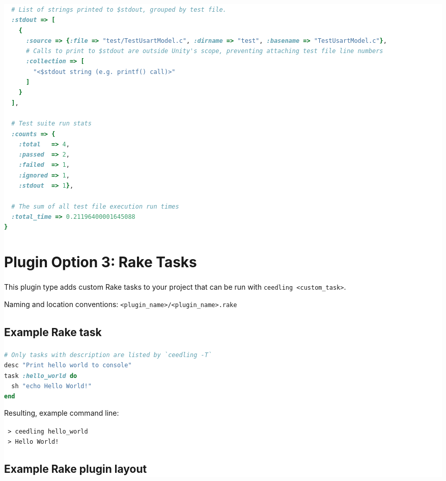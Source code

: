 ```ruby
  # List of strings printed to $stdout, grouped by test file.
  :stdout => [
    {
      :source => {:file => "test/TestUsartModel.c", :dirname => "test", :basename => "TestUsartModel.c"},
      # Calls to print to $stdout are outside Unity's scope, preventing attaching test file line numbers
      :collection => [
        "<$stdout string (e.g. printf() call)>"
      ]
    }
  ],

  # Test suite run stats
  :counts => {
    :total   => 4,
    :passed  => 2,
    :failed  => 1,
    :ignored => 1,
    :stdout  => 1},

  # The sum of all test file execution run times
  :total_time => 0.21196400001645088
}
```

# Plugin Option 3: Rake Tasks

This plugin type adds custom Rake tasks to your project that can be run with `ceedling <custom_task>`.

Naming and location conventions: `<plugin_name>/<plugin_name>.rake`

## Example Rake task

```ruby
# Only tasks with description are listed by `ceedling -T`
desc "Print hello world to console"
task :hello_world do
  sh "echo Hello World!"
end
```

Resulting, example command line:

```shell
 > ceedling hello_world
 > Hello World!
```

## Example Rake plugin layout
